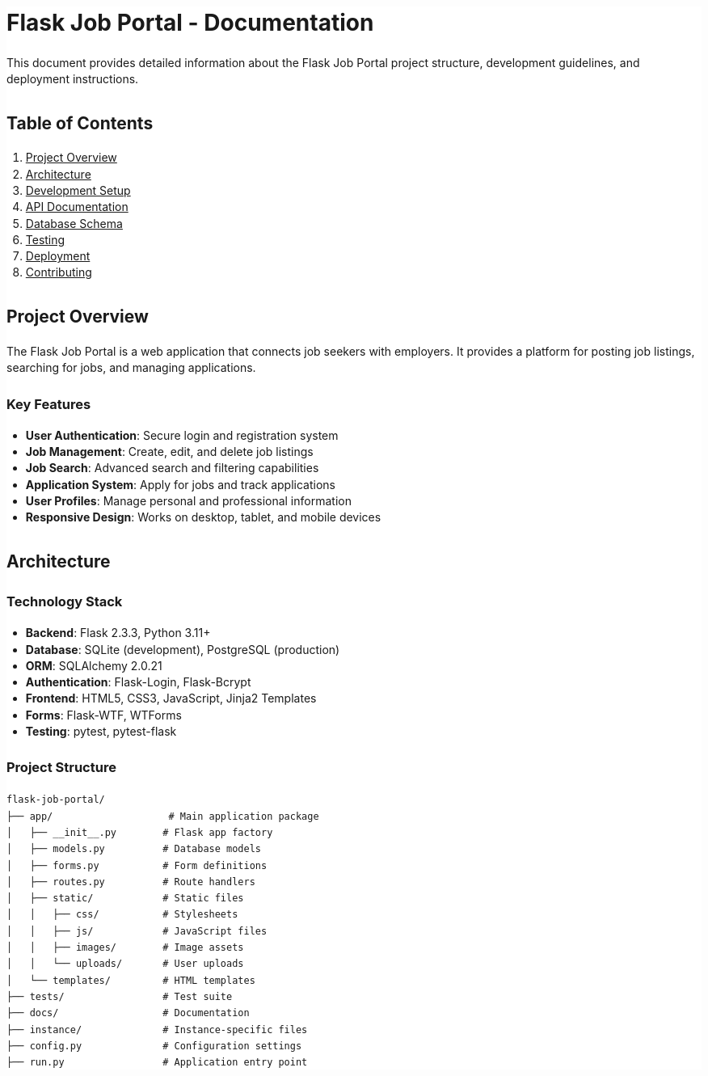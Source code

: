 # Flask Job Portal - Documentation

This document provides detailed information about the Flask Job Portal project structure, development guidelines, and deployment instructions.

## Table of Contents

1. [Project Overview](#project-overview)
2. [Architecture](#architecture)
3. [Development Setup](#development-setup)
4. [API Documentation](#api-documentation)
5. [Database Schema](#database-schema)
6. [Testing](#testing)
7. [Deployment](#deployment)
8. [Contributing](#contributing)

## Project Overview

The Flask Job Portal is a web application that connects job seekers with employers. It provides a platform for posting job listings, searching for jobs, and managing applications.

### Key Features

- **User Authentication**: Secure login and registration system
- **Job Management**: Create, edit, and delete job listings
- **Job Search**: Advanced search and filtering capabilities
- **Application System**: Apply for jobs and track applications
- **User Profiles**: Manage personal and professional information
- **Responsive Design**: Works on desktop, tablet, and mobile devices

## Architecture

### Technology Stack

- **Backend**: Flask 2.3.3, Python 3.11+
- **Database**: SQLite (development), PostgreSQL (production)
- **ORM**: SQLAlchemy 2.0.21
- **Authentication**: Flask-Login, Flask-Bcrypt
- **Frontend**: HTML5, CSS3, JavaScript, Jinja2 Templates
- **Forms**: Flask-WTF, WTForms
- **Testing**: pytest, pytest-flask

### Project Structure

```
flask-job-portal/
├── app/                    # Main application package
│   ├── __init__.py        # Flask app factory
│   ├── models.py          # Database models
│   ├── forms.py           # Form definitions
│   ├── routes.py          # Route handlers
│   ├── static/            # Static files
│   │   ├── css/           # Stylesheets
│   │   ├── js/            # JavaScript files
│   │   ├── images/        # Image assets
│   │   └── uploads/       # User uploads
│   └── templates/         # HTML templates
├── tests/                 # Test suite
├── docs/                  # Documentation
├── instance/              # Instance-specific files
├── config.py              # Configuration settings
├── run.py                 # Application entry point
```